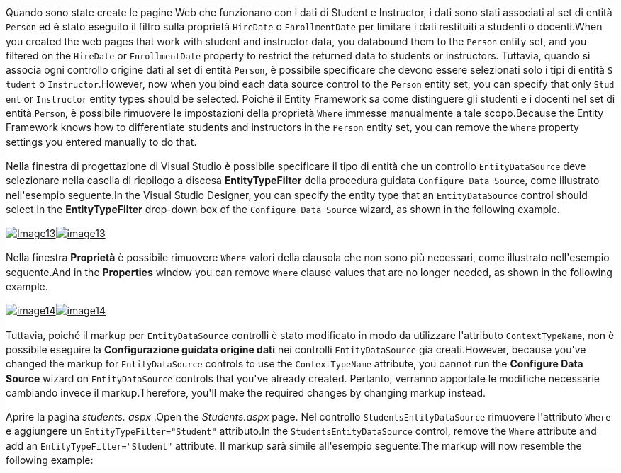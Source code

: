 <span data-ttu-id="f9c84-173">Quando sono state create le pagine Web che funzionano con i dati di Student e Instructor, i dati sono stati associati al set di entità `Person` ed è stato eseguito il filtro sulla proprietà `HireDate` o `EnrollmentDate` per limitare i dati restituiti a studenti o docenti.</span><span class="sxs-lookup"><span data-stu-id="f9c84-173">When you created the web pages that work with student and instructor data, you databound them to the `Person` entity set, and you filtered on the `HireDate` or `EnrollmentDate` property to restrict the returned data to students or instructors.</span></span> <span data-ttu-id="f9c84-174">Tuttavia, quando si associa ogni controllo origine dati al set di entità `Person`, è possibile specificare che devono essere selezionati solo i tipi di entità `Student` o `Instructor`.</span><span class="sxs-lookup"><span data-stu-id="f9c84-174">However, now when you bind each data source control to the `Person` entity set, you can specify that only `Student` or `Instructor` entity types should be selected.</span></span> <span data-ttu-id="f9c84-175">Poiché il Entity Framework sa come distinguere gli studenti e i docenti nel set di entità `Person`, è possibile rimuovere le impostazioni della proprietà `Where` immesse manualmente a tale scopo.</span><span class="sxs-lookup"><span data-stu-id="f9c84-175">Because the Entity Framework knows how to differentiate students and instructors in the `Person` entity set, you can remove the `Where` property settings you entered manually to do that.</span></span>

<span data-ttu-id="f9c84-176">Nella finestra di progettazione di Visual Studio è possibile specificare il tipo di entità che un controllo `EntityDataSource` deve selezionare nella casella di riepilogo a discesa **EntityTypeFilter** della procedura guidata `Configure Data Source`, come illustrato nell'esempio seguente.</span><span class="sxs-lookup"><span data-stu-id="f9c84-176">In the Visual Studio Designer, you can specify the entity type that an `EntityDataSource` control should select in the **EntityTypeFilter** drop-down box of the `Configure Data Source` wizard, as shown in the following example.</span></span>

<span data-ttu-id="f9c84-177">[![Image13](the-entity-framework-and-aspnet-getting-started-part-6/_static/image24.png)](the-entity-framework-and-aspnet-getting-started-part-6/_static/image23.png)</span><span class="sxs-lookup"><span data-stu-id="f9c84-177">[![image13](the-entity-framework-and-aspnet-getting-started-part-6/_static/image24.png)](the-entity-framework-and-aspnet-getting-started-part-6/_static/image23.png)</span></span>

<span data-ttu-id="f9c84-178">Nella finestra **Proprietà** è possibile rimuovere `Where` valori della clausola che non sono più necessari, come illustrato nell'esempio seguente.</span><span class="sxs-lookup"><span data-stu-id="f9c84-178">And in the **Properties** window you can remove `Where` clause values that are no longer needed, as shown in the following example.</span></span>

<span data-ttu-id="f9c84-179">[![image14](the-entity-framework-and-aspnet-getting-started-part-6/_static/image26.png)](the-entity-framework-and-aspnet-getting-started-part-6/_static/image25.png)</span><span class="sxs-lookup"><span data-stu-id="f9c84-179">[![image14](the-entity-framework-and-aspnet-getting-started-part-6/_static/image26.png)](the-entity-framework-and-aspnet-getting-started-part-6/_static/image25.png)</span></span>

<span data-ttu-id="f9c84-180">Tuttavia, poiché il markup per `EntityDataSource` controlli è stato modificato in modo da utilizzare l'attributo `ContextTypeName`, non è possibile eseguire la **Configurazione guidata origine dati** nei controlli `EntityDataSource` già creati.</span><span class="sxs-lookup"><span data-stu-id="f9c84-180">However, because you've changed the markup for `EntityDataSource` controls to use the `ContextTypeName` attribute, you cannot run the **Configure Data Source** wizard on `EntityDataSource` controls that you've already created.</span></span> <span data-ttu-id="f9c84-181">Pertanto, verranno apportate le modifiche necessarie cambiando invece il markup.</span><span class="sxs-lookup"><span data-stu-id="f9c84-181">Therefore, you'll make the required changes by changing markup instead.</span></span>

<span data-ttu-id="f9c84-182">Aprire la pagina *students. aspx* .</span><span class="sxs-lookup"><span data-stu-id="f9c84-182">Open the *Students.aspx* page.</span></span> <span data-ttu-id="f9c84-183">Nel controllo `StudentsEntityDataSource` rimuovere l'attributo `Where` e aggiungere un `EntityTypeFilter="Student"` attributo.</span><span class="sxs-lookup"><span data-stu-id="f9c84-183">In the `StudentsEntityDataSource` control, remove the `Where` attribute and add an `EntityTypeFilter="Student"` attribute.</span></span> <span data-ttu-id="f9c84-184">Il markup sarà simile all'esempio seguente:</span><span class="sxs-lookup"><span data-stu-id="f9c84-184">The markup will now resemble the following example:</span></span>
